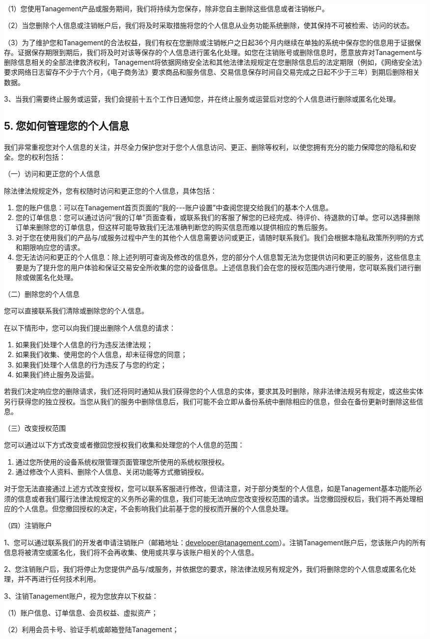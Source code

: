 （1）您使用Tanagement产品或服务期间，我们将持续为您保存，除非您自主删除这些信息或者注销帐户。

（2）当您删除个人信息或注销帐户后，我们将及时采取措施将您的个人信息从业务功能系统删除，使其保持不可被检索、访问的状态。

（3）为了维护您和Tanagement的合法权益，我们有权在您删除或注销帐户之日起36个月内继续在单独的系统中保存您的信息用于证据保存。证据保存期限到期后，我们将及时对该等保存的个人信息进行匿名化处理。如您在注销账号或删除信息时，愿意放弃对Tanagement与删除信息相关的全部法律救济权利，Tanagement将依据网络安全法和其他法律法规规定在您删除信息后的法定期限（例如，《网络安全法》要求网络日志留存不少于六个月，《电子商务法》要求商品和服务信息、交易信息保存时间自交易完成之日起不少于三年）到期后删除相关数据。

3、当我们需要终止服务或运营，我们会提前十五个工作日通知您，并在终止服务或运营后对您的个人信息进行删除或匿名化处理。

## 5. 您如何管理您的个人信息

我们非常重视您对个人信息的关注，并尽全力保护您对于您个人信息访问、更正、删除等权利，以使您拥有充分的能力保障您的隐私和安全。您的权利包括：

（一）访问和更正您的个人信息

除法律法规规定外，您有权随时访问和更正您的个人信息，具体包括：
1. 您的账户信息：可以在Tanagement首页页面的“我的---账户设置”中查阅您提交给我们的基本个人信息。
2. 您的订单信息：您可以通过访问“我的订单”页面查看，或联系我们的客服了解您的已经完成、待评价、待退款的订单。您可以选择删除订单来删除您的订单信息，但这样可能导致我们无法准确判断您的购买信息而难以提供相应的售后服务。
3. 对于您在使用我们的产品与/或服务过程中产生的其他个人信息需要访问或更正，请随时联系我们。我们会根据本隐私政策所列明的方式和期限响应您的请求。
4. 您无法访问和更正的个人信息：除上述列明可查询及修改的信息外，您的部分个人信息暂无法为您提供访问和更正的服务，这些信息主要是为了提升您的用户体验和保证交易安全所收集的您的设备信息。上述信息我们会在您的授权范围内进行使用，您可联系我们进行删除或做匿名化处理。

（二）删除您的个人信息

您可以直接联系我们清除或删除您的个人信息。

在以下情形中，您可以向我们提出删除个人信息的请求：
1. 如果我们处理个人信息的行为违反法律法规；
2. 如果我们收集、使用您的个人信息，却未征得您的同意；
3. 如果我们处理个人信息的行为违反了与您的约定；
4. 如果我们终止服务及运营。

若我们决定响应您的删除请求，我们还将同时通知从我们获得您的个人信息的实体，要求其及时删除，除非法律法规另有规定，或这些实体另行获得您的独立授权。当您从我们的服务中删除信息后，我们可能不会立即从备份系统中删除相应的信息，但会在备份更新时删除这些信息。

（三）改变授权范围

您可以通过以下方式改变或者撤回您授权我们收集和处理您的个人信息的范围：
1. 通过您所使用的设备系统权限管理页面管理您所使用的系统权限授权。
2. 通过修改个人资料、删除个人信息、关闭功能等方式撤销授权。

对于您无法直接通过上述方式改变授权，您可以联系客服进行修改，但请注意，对于部分类型的个人信息，如是Tanagement基本功能所必须的信息或者我们履行法律法规规定的义务所必需的信息，我们可能无法响应您改变授权范围的请求。当您撤回授权后，我们将不再处理相应的个人信息。但您撤回授权的决定，不会影响我们此前基于您的授权而开展的个人信息处理。

（四）注销账户

1、您可以通过联系我们的开发者申请注销账户（邮箱地址：developer@tanagement.com）。注销Tanagement账户后，您该账户内的所有信息将被清空或匿名化，我们将不会再收集、使用或共享与该账户相关的个人信息。

2、您注销账户后，我们将停止为您提供产品与/或服务，并依据您的要求，除法律法规另有规定外，我们将删除您的个人信息或匿名化处理，并不再进行任何技术利用。

3、注销Tanagement账户，视为您放弃以下权益：

（1）账户信息、订单信息、会员权益、虚拟资产；

（2）利用会员卡号、验证手机或邮箱登陆Tanagement；
